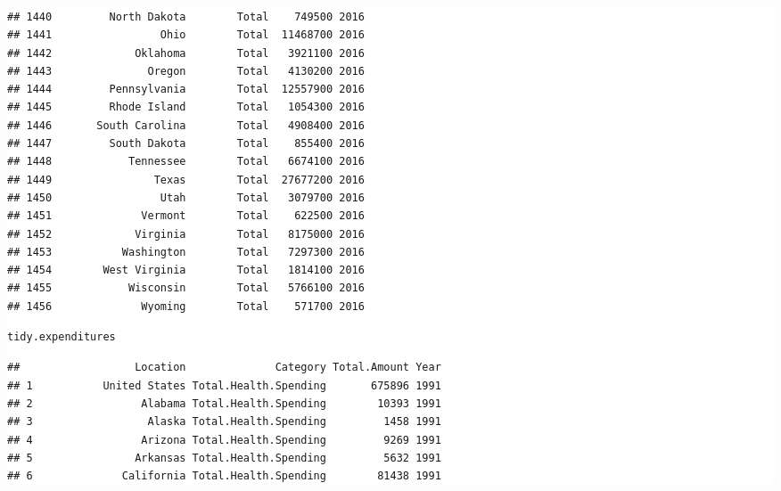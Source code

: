     ## 1440         North Dakota        Total    749500 2016
    ## 1441                 Ohio        Total  11468700 2016
    ## 1442             Oklahoma        Total   3921100 2016
    ## 1443               Oregon        Total   4130200 2016
    ## 1444         Pennsylvania        Total  12557900 2016
    ## 1445         Rhode Island        Total   1054300 2016
    ## 1446       South Carolina        Total   4908400 2016
    ## 1447         South Dakota        Total    855400 2016
    ## 1448            Tennessee        Total   6674100 2016
    ## 1449                Texas        Total  27677200 2016
    ## 1450                 Utah        Total   3079700 2016
    ## 1451              Vermont        Total    622500 2016
    ## 1452             Virginia        Total   8175000 2016
    ## 1453           Washington        Total   7297300 2016
    ## 1454        West Virginia        Total   1814100 2016
    ## 1455            Wisconsin        Total   5766100 2016
    ## 1456              Wyoming        Total    571700 2016

``` r
tidy.expenditures
```

    ##                  Location              Category Total.Amount Year
    ## 1           United States Total.Health.Spending       675896 1991
    ## 2                 Alabama Total.Health.Spending        10393 1991
    ## 3                  Alaska Total.Health.Spending         1458 1991
    ## 4                 Arizona Total.Health.Spending         9269 1991
    ## 5                Arkansas Total.Health.Spending         5632 1991
    ## 6              California Total.Health.Spending        81438 1991